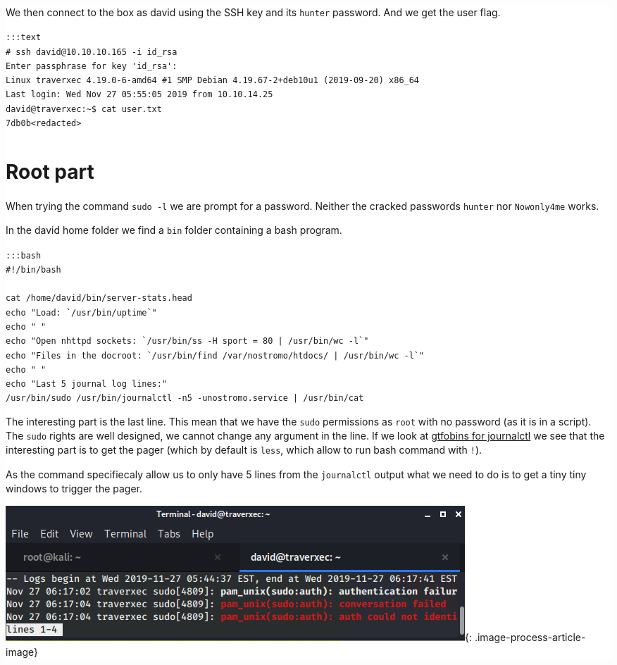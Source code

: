 
We then connect to the box as david using the SSH key and its `hunter` password.
And we get the user flag.

    :::text
    # ssh david@10.10.10.165 -i id_rsa
    Enter passphrase for key 'id_rsa':
    Linux traverxec 4.19.0-6-amd64 #1 SMP Debian 4.19.67-2+deb10u1 (2019-09-20) x86_64
    Last login: Wed Nov 27 05:55:05 2019 from 10.10.14.25
    david@traverxec:~$ cat user.txt
    7db0b<redacted>

# Root part

When trying the command `sudo -l` we are prompt for a password. Neither the
cracked passwords `hunter` nor `Nowonly4me` works.

In the david home folder we find a `bin` folder containing a bash program.

    :::bash
    #!/bin/bash

    cat /home/david/bin/server-stats.head
    echo "Load: `/usr/bin/uptime`"
    echo " "
    echo "Open nhttpd sockets: `/usr/bin/ss -H sport = 80 | /usr/bin/wc -l`"
    echo "Files in the docroot: `/usr/bin/find /var/nostromo/htdocs/ | /usr/bin/wc -l`"
    echo " "
    echo "Last 5 journal log lines:"
    /usr/bin/sudo /usr/bin/journalctl -n5 -unostromo.service | /usr/bin/cat

The interesting part is the last line. This mean that we have the `sudo`
permissions as `root` with no password (as it is in a script).
The `sudo` rights are well designed, we cannot change any argument in the line.
If we look at
[gtfobins for journalctl](https://gtfobins.github.io/gtfobins/journalctl/) we
see that the interesting part is to get the pager (which by default is `less`,
which allow to run bash command with `!`).

As the command specifiecaly allow us to only have 5 lines from the `journalctl`
output what we need to do is to get a tiny tiny windows to trigger the pager.

![Tiny window in order to trigger the pager](/media/2020.04/traverxec_3.png){: .image-process-article-image}
